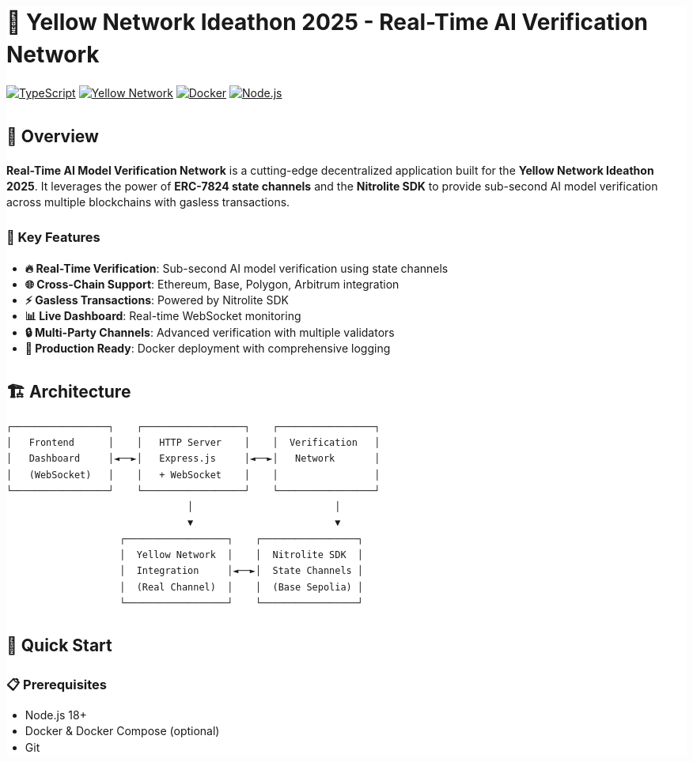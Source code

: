 # 🌟 Yellow Network Ideathon 2025 - Real-Time AI Verification Network

[![TypeScript](https://img.shields.io/badge/typescript-%23007ACC.svg?style=flat&logo=typescript&logoColor=white)](https://www.typescriptlang.org/)
[![Yellow Network](https://img.shields.io/badge/Yellow%20Network-ERC--7824-yellow.svg)](https://yellow.org)
[![Docker](https://img.shields.io/badge/docker-%230db7ed.svg?style=flat&logo=docker&logoColor=white)](https://www.docker.com/)
[![Node.js](https://img.shields.io/badge/node.js-18+-green.svg)](https://nodejs.org/)

## 🚀 Overview

**Real-Time AI Model Verification Network** is a cutting-edge decentralized application built for the **Yellow Network Ideathon 2025**. It leverages the power of **ERC-7824 state channels** and the **Nitrolite SDK** to provide sub-second AI model verification across multiple blockchains with gasless transactions.

### 🎯 Key Features

- **🔥 Real-Time Verification**: Sub-second AI model verification using state channels
- **🌐 Cross-Chain Support**: Ethereum, Base, Polygon, Arbitrum integration  
- **⚡ Gasless Transactions**: Powered by Nitrolite SDK
- **📊 Live Dashboard**: Real-time WebSocket monitoring
- **🔒 Multi-Party Channels**: Advanced verification with multiple validators
- **💾 Production Ready**: Docker deployment with comprehensive logging

## 🏗 Architecture

```
┌─────────────────┐    ┌──────────────────┐    ┌─────────────────┐
│   Frontend      │    │   HTTP Server    │    │  Verification   │
│   Dashboard     │◄──►│   Express.js     │◄──►│   Network       │
│   (WebSocket)   │    │   + WebSocket    │    │                 │
└─────────────────┘    └──────────────────┘    └─────────────────┘
                                │                         │
                                ▼                         ▼
                    ┌──────────────────┐    ┌─────────────────┐
                    │  Yellow Network  │    │  Nitrolite SDK  │
                    │  Integration     │◄──►│  State Channels │
                    │  (Real Channel)  │    │  (Base Sepolia) │
                    └──────────────────┘    └─────────────────┘
```

## 🚀 Quick Start

### 📋 Prerequisites

- Node.js 18+ 
- Docker & Docker Compose (optional)
- Git

